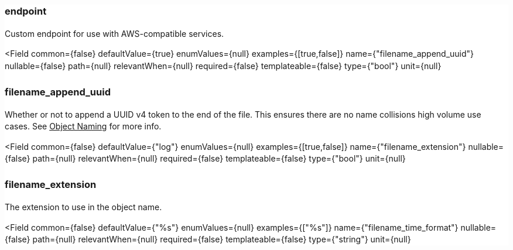 ### endpoint

Custom endpoint for use with AWS-compatible services.


</Field>


<Field
  common={false}
  defaultValue={true}
  enumValues={null}
  examples={[true,false]}
  name={"filename_append_uuid"}
  nullable={false}
  path={null}
  relevantWhen={null}
  required={false}
  templateable={false}
  type={"bool"}
  unit={null}
  >

### filename_append_uuid

Whether or not to append a UUID v4 token to the end of the file. This ensures there are no name collisions high volume use cases. See [Object Naming](#object-naming) for more info.


</Field>


<Field
  common={false}
  defaultValue={"log"}
  enumValues={null}
  examples={[true,false]}
  name={"filename_extension"}
  nullable={false}
  path={null}
  relevantWhen={null}
  required={false}
  templateable={false}
  type={"bool"}
  unit={null}
  >

### filename_extension

The extension to use in the object name.


</Field>


<Field
  common={false}
  defaultValue={"%s"}
  enumValues={null}
  examples={["%s"]}
  name={"filename_time_format"}
  nullable={false}
  path={null}
  relevantWhen={null}
  required={false}
  templateable={false}
  type={"string"}
  unit={null}
  >
